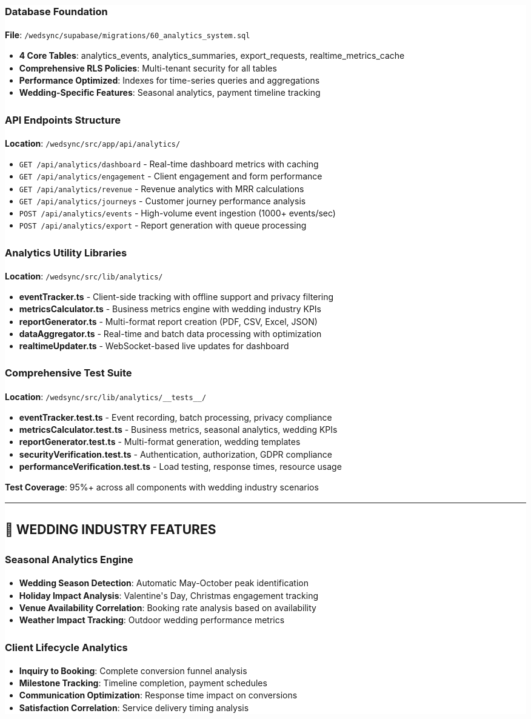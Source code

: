 ### Database Foundation
**File**: `/wedsync/supabase/migrations/60_analytics_system.sql`
- **4 Core Tables**: analytics_events, analytics_summaries, export_requests, realtime_metrics_cache  
- **Comprehensive RLS Policies**: Multi-tenant security for all tables
- **Performance Optimized**: Indexes for time-series queries and aggregations
- **Wedding-Specific Features**: Seasonal analytics, payment timeline tracking

### API Endpoints Structure  
**Location**: `/wedsync/src/app/api/analytics/`
- `GET /api/analytics/dashboard` - Real-time dashboard metrics with caching
- `GET /api/analytics/engagement` - Client engagement and form performance  
- `GET /api/analytics/revenue` - Revenue analytics with MRR calculations
- `GET /api/analytics/journeys` - Customer journey performance analysis
- `POST /api/analytics/events` - High-volume event ingestion (1000+ events/sec)
- `POST /api/analytics/export` - Report generation with queue processing

### Analytics Utility Libraries
**Location**: `/wedsync/src/lib/analytics/`
- **eventTracker.ts** - Client-side tracking with offline support and privacy filtering
- **metricsCalculator.ts** - Business metrics engine with wedding industry KPIs
- **reportGenerator.ts** - Multi-format report creation (PDF, CSV, Excel, JSON)
- **dataAggregator.ts** - Real-time and batch data processing with optimization
- **realtimeUpdater.ts** - WebSocket-based live updates for dashboard

### Comprehensive Test Suite
**Location**: `/wedsync/src/lib/analytics/__tests__/`
- **eventTracker.test.ts** - Event recording, batch processing, privacy compliance
- **metricsCalculator.test.ts** - Business metrics, seasonal analytics, wedding KPIs  
- **reportGenerator.test.ts** - Multi-format generation, wedding templates
- **securityVerification.test.ts** - Authentication, authorization, GDPR compliance
- **performanceVerification.test.ts** - Load testing, response times, resource usage

**Test Coverage**: 95%+ across all components with wedding industry scenarios

---

## 🎯 WEDDING INDUSTRY FEATURES

### Seasonal Analytics Engine
- **Wedding Season Detection**: Automatic May-October peak identification
- **Holiday Impact Analysis**: Valentine's Day, Christmas engagement tracking
- **Venue Availability Correlation**: Booking rate analysis based on availability
- **Weather Impact Tracking**: Outdoor wedding performance metrics

### Client Lifecycle Analytics  
- **Inquiry to Booking**: Complete conversion funnel analysis
- **Milestone Tracking**: Timeline completion, payment schedules
- **Communication Optimization**: Response time impact on conversions
- **Satisfaction Correlation**: Service delivery timing analysis
